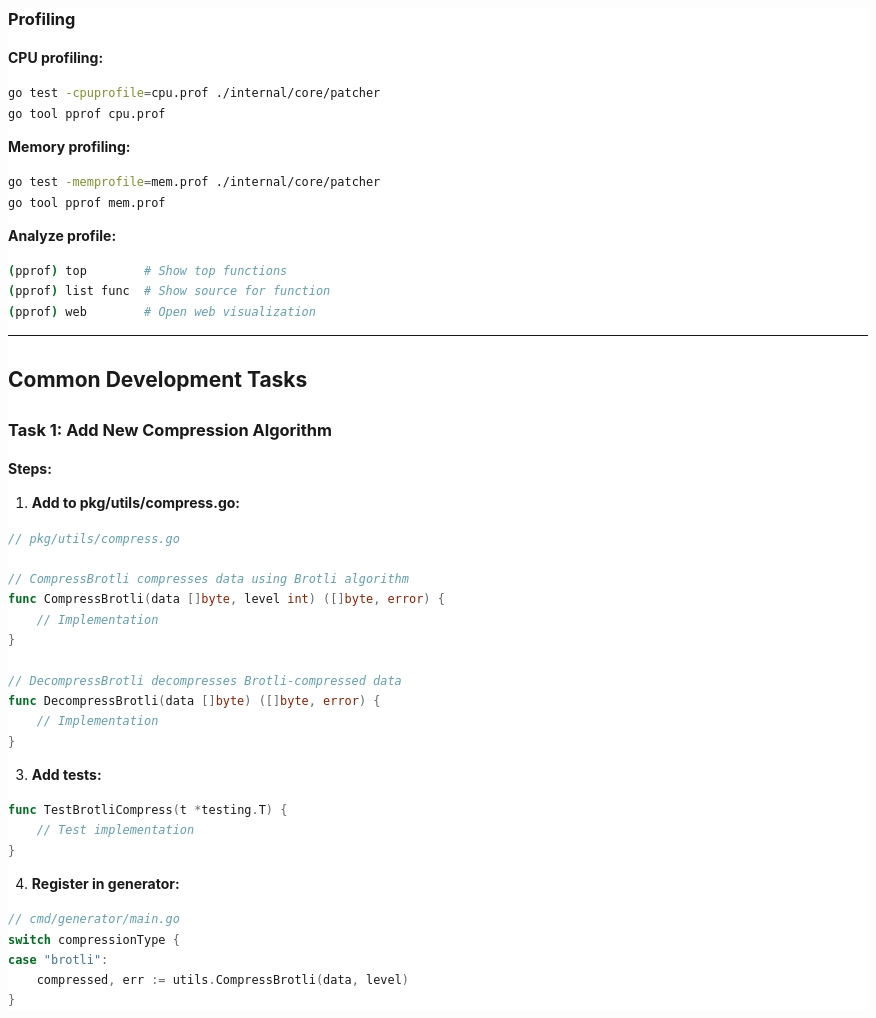 
### Profiling

**CPU profiling:**
```bash
go test -cpuprofile=cpu.prof ./internal/core/patcher
go tool pprof cpu.prof
```

**Memory profiling:**
```bash
go test -memprofile=mem.prof ./internal/core/patcher
go tool pprof mem.prof
```

**Analyze profile:**
```bash
(pprof) top        # Show top functions
(pprof) list func  # Show source for function
(pprof) web        # Open web visualization
```

---

## Common Development Tasks

### Task 1: Add New Compression Algorithm

**Steps:**

1. **Add to pkg/utils/compress.go:**
```go
// pkg/utils/compress.go

// CompressBrotli compresses data using Brotli algorithm
func CompressBrotli(data []byte, level int) ([]byte, error) {
    // Implementation
}

// DecompressBrotli decompresses Brotli-compressed data
func DecompressBrotli(data []byte) ([]byte, error) {
    // Implementation
}
```

3. **Add tests:**
```go
func TestBrotliCompress(t *testing.T) {
    // Test implementation
}
```

4. **Register in generator:**
```go
// cmd/generator/main.go
switch compressionType {
case "brotli":
    compressed, err := utils.CompressBrotli(data, level)
}
```
